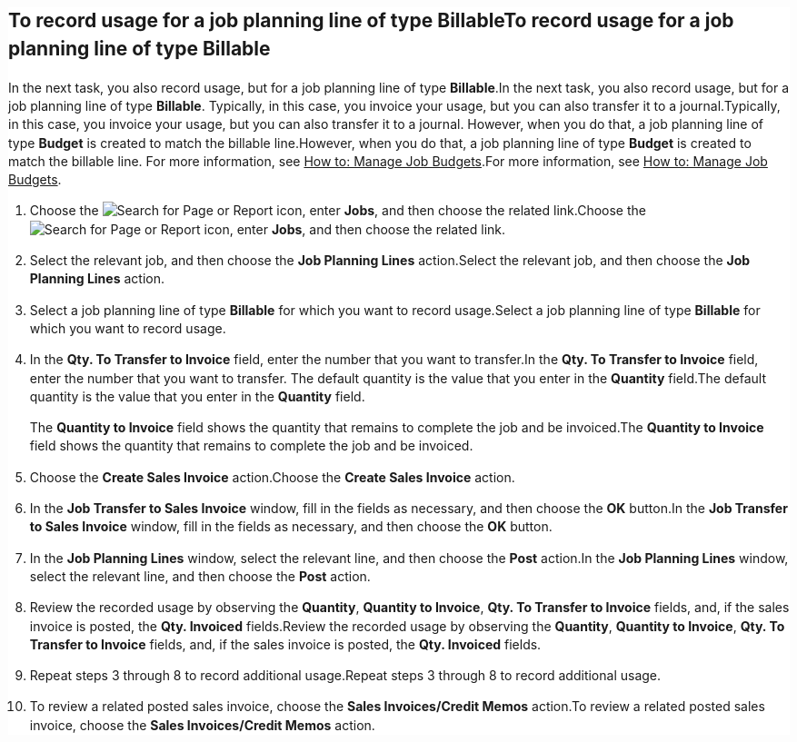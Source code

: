## <a name="to-record-usage-for-a-job-planning-line-of-type-billable"></a><span data-ttu-id="b0ccd-125">To record usage for a job planning line of type Billable</span><span class="sxs-lookup"><span data-stu-id="b0ccd-125">To record usage for a job planning line of type Billable</span></span>
<span data-ttu-id="b0ccd-126">In the next task, you also record usage, but for a job planning line of type **Billable**.</span><span class="sxs-lookup"><span data-stu-id="b0ccd-126">In the next task, you also record usage, but for a job planning line of type **Billable**.</span></span> <span data-ttu-id="b0ccd-127">Typically, in this case, you invoice your usage, but you can also transfer it to a journal.</span><span class="sxs-lookup"><span data-stu-id="b0ccd-127">Typically, in this case, you invoice your usage, but you can also transfer it to a journal.</span></span> <span data-ttu-id="b0ccd-128">However, when you do that, a job planning line of type **Budget** is created to match the billable line.</span><span class="sxs-lookup"><span data-stu-id="b0ccd-128">However, when you do that, a job planning line of type **Budget** is created to match the billable line.</span></span> <span data-ttu-id="b0ccd-129">For more information, see [How to: Manage Job Budgets](projects-how-manage-budgets.md).</span><span class="sxs-lookup"><span data-stu-id="b0ccd-129">For more information, see [How to: Manage Job Budgets](projects-how-manage-budgets.md).</span></span>

1. <span data-ttu-id="b0ccd-130">Choose the ![Search for Page or Report](media/ui-search/search_small.png "Search for Page or Report icon") icon, enter **Jobs**, and then choose the related link.</span><span class="sxs-lookup"><span data-stu-id="b0ccd-130">Choose the ![Search for Page or Report](media/ui-search/search_small.png "Search for Page or Report icon") icon, enter **Jobs**, and then choose the related link.</span></span>
2. <span data-ttu-id="b0ccd-131">Select the relevant job, and then choose the **Job Planning Lines** action.</span><span class="sxs-lookup"><span data-stu-id="b0ccd-131">Select the relevant job, and then choose the **Job Planning Lines** action.</span></span>  
3. <span data-ttu-id="b0ccd-132">Select a job planning line of type **Billable** for which you want to record usage.</span><span class="sxs-lookup"><span data-stu-id="b0ccd-132">Select a job planning line of type **Billable** for which you want to record usage.</span></span>
4. <span data-ttu-id="b0ccd-133">In the **Qty. To Transfer to Invoice** field, enter the number that you want to transfer.</span><span class="sxs-lookup"><span data-stu-id="b0ccd-133">In the **Qty. To Transfer to Invoice** field, enter the number that you want to transfer.</span></span> <span data-ttu-id="b0ccd-134">The default quantity is the value that you enter in the **Quantity** field.</span><span class="sxs-lookup"><span data-stu-id="b0ccd-134">The default quantity is the value that you enter in the **Quantity** field.</span></span>

    <span data-ttu-id="b0ccd-135">The **Quantity to Invoice** field shows the quantity that remains to complete the job and be invoiced.</span><span class="sxs-lookup"><span data-stu-id="b0ccd-135">The **Quantity to Invoice** field shows the quantity that remains to complete the job and be invoiced.</span></span>  
5. <span data-ttu-id="b0ccd-136">Choose the **Create Sales Invoice** action.</span><span class="sxs-lookup"><span data-stu-id="b0ccd-136">Choose the **Create Sales Invoice** action.</span></span>
6. <span data-ttu-id="b0ccd-137">In the **Job Transfer to Sales Invoice** window, fill in the fields as necessary, and then choose the **OK** button.</span><span class="sxs-lookup"><span data-stu-id="b0ccd-137">In the **Job Transfer to Sales Invoice** window, fill in the fields as necessary, and then choose the **OK** button.</span></span>
7. <span data-ttu-id="b0ccd-138">In the **Job Planning Lines** window, select the relevant line, and then choose the **Post** action.</span><span class="sxs-lookup"><span data-stu-id="b0ccd-138">In the **Job Planning Lines** window, select the relevant line, and then choose the **Post** action.</span></span>
8. <span data-ttu-id="b0ccd-139">Review the recorded usage by observing the **Quantity**, **Quantity to Invoice**, **Qty. To Transfer to Invoice** fields, and, if the sales invoice is posted, the **Qty. Invoiced** fields.</span><span class="sxs-lookup"><span data-stu-id="b0ccd-139">Review the recorded usage by observing the **Quantity**, **Quantity to Invoice**, **Qty. To Transfer to Invoice** fields, and, if the sales invoice is posted, the **Qty. Invoiced** fields.</span></span>
9. <span data-ttu-id="b0ccd-140">Repeat steps 3 through 8 to record additional usage.</span><span class="sxs-lookup"><span data-stu-id="b0ccd-140">Repeat steps 3 through 8 to record additional usage.</span></span>  
10. <span data-ttu-id="b0ccd-141">To review a related posted sales invoice, choose the **Sales Invoices/Credit Memos** action.</span><span class="sxs-lookup"><span data-stu-id="b0ccd-141">To review a related posted sales invoice, choose the **Sales Invoices/Credit Memos** action.</span></span>  